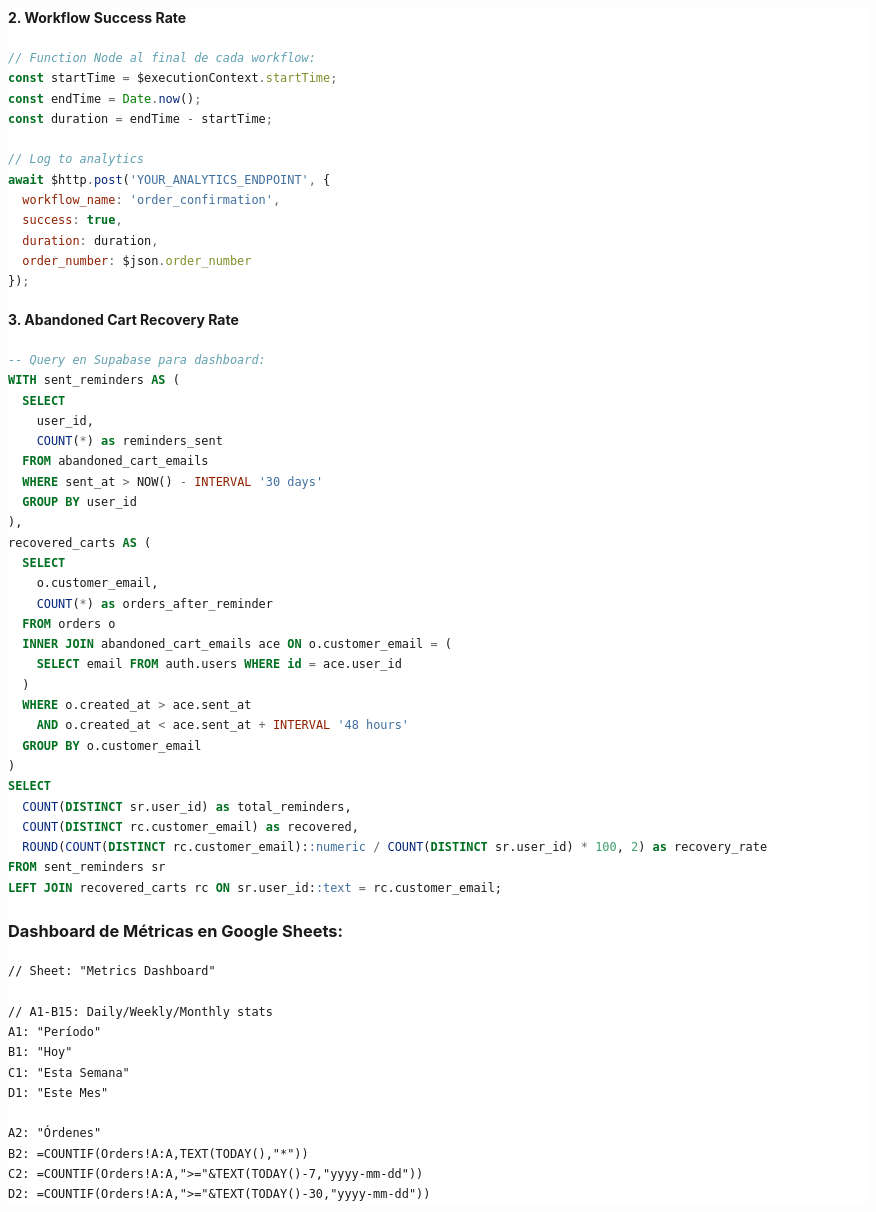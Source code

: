 #### 2. Workflow Success Rate

```javascript
// Function Node al final de cada workflow:
const startTime = $executionContext.startTime;
const endTime = Date.now();
const duration = endTime - startTime;

// Log to analytics
await $http.post('YOUR_ANALYTICS_ENDPOINT', {
  workflow_name: 'order_confirmation',
  success: true,
  duration: duration,
  order_number: $json.order_number
});
```

#### 3. Abandoned Cart Recovery Rate

```sql
-- Query en Supabase para dashboard:
WITH sent_reminders AS (
  SELECT 
    user_id,
    COUNT(*) as reminders_sent
  FROM abandoned_cart_emails
  WHERE sent_at > NOW() - INTERVAL '30 days'
  GROUP BY user_id
),
recovered_carts AS (
  SELECT 
    o.customer_email,
    COUNT(*) as orders_after_reminder
  FROM orders o
  INNER JOIN abandoned_cart_emails ace ON o.customer_email = (
    SELECT email FROM auth.users WHERE id = ace.user_id
  )
  WHERE o.created_at > ace.sent_at
    AND o.created_at < ace.sent_at + INTERVAL '48 hours'
  GROUP BY o.customer_email
)
SELECT 
  COUNT(DISTINCT sr.user_id) as total_reminders,
  COUNT(DISTINCT rc.customer_email) as recovered,
  ROUND(COUNT(DISTINCT rc.customer_email)::numeric / COUNT(DISTINCT sr.user_id) * 100, 2) as recovery_rate
FROM sent_reminders sr
LEFT JOIN recovered_carts rc ON sr.user_id::text = rc.customer_email;
```

### Dashboard de Métricas en Google Sheets:

```excel
// Sheet: "Metrics Dashboard"

// A1-B15: Daily/Weekly/Monthly stats
A1: "Período"
B1: "Hoy"
C1: "Esta Semana"
D1: "Este Mes"

A2: "Órdenes"
B2: =COUNTIF(Orders!A:A,TEXT(TODAY(),"*"))
C2: =COUNTIF(Orders!A:A,">="&TEXT(TODAY()-7,"yyyy-mm-dd"))
D2: =COUNTIF(Orders!A:A,">="&TEXT(TODAY()-30,"yyyy-mm-dd"))
```